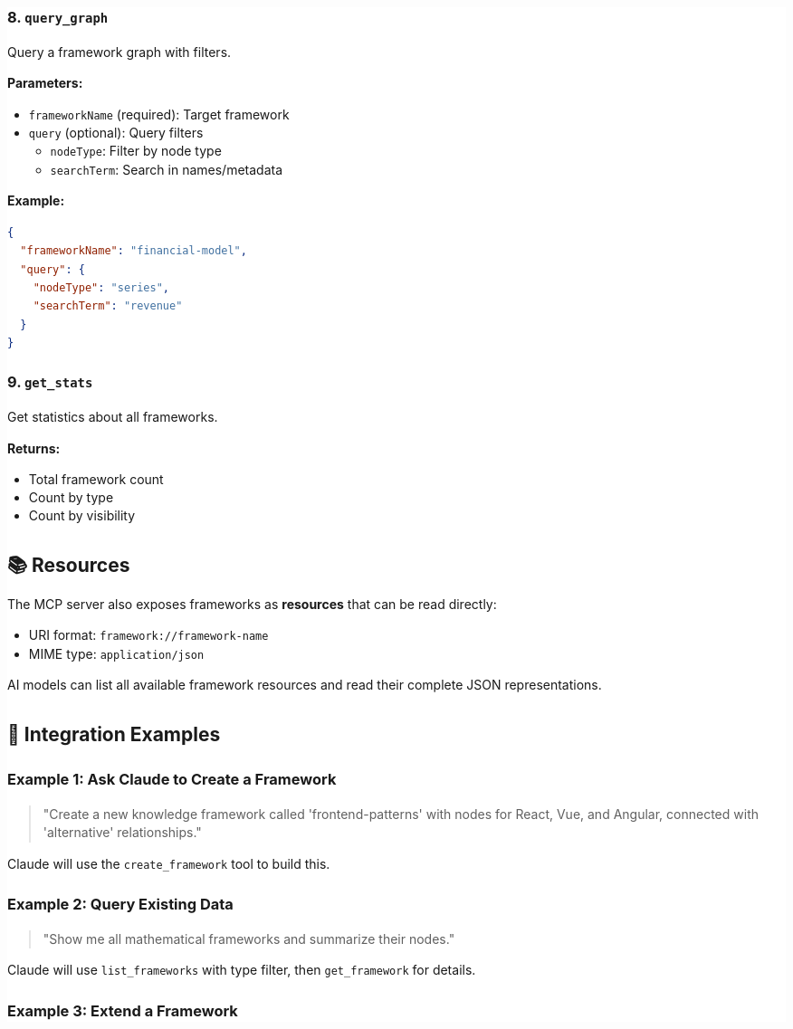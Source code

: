 ### 8. `query_graph`
Query a framework graph with filters.

**Parameters:**
- `frameworkName` (required): Target framework
- `query` (optional): Query filters
  - `nodeType`: Filter by node type
  - `searchTerm`: Search in names/metadata

**Example:**
```json
{
  "frameworkName": "financial-model",
  "query": {
    "nodeType": "series",
    "searchTerm": "revenue"
  }
}
```

### 9. `get_stats`
Get statistics about all frameworks.

**Returns:**
- Total framework count
- Count by type
- Count by visibility

## 📚 Resources

The MCP server also exposes frameworks as **resources** that can be read directly:

- URI format: `framework://framework-name`
- MIME type: `application/json`

AI models can list all available framework resources and read their complete JSON representations.

## 🔌 Integration Examples

### Example 1: Ask Claude to Create a Framework

> "Create a new knowledge framework called 'frontend-patterns' with nodes for React, Vue, and Angular, connected with 'alternative' relationships."

Claude will use the `create_framework` tool to build this.

### Example 2: Query Existing Data

> "Show me all mathematical frameworks and summarize their nodes."

Claude will use `list_frameworks` with type filter, then `get_framework` for details.

### Example 3: Extend a Framework
